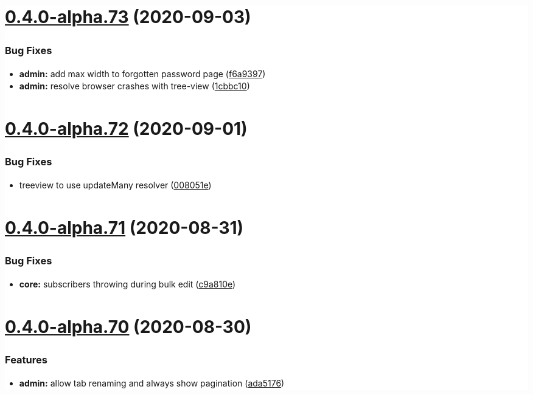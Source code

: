



# [0.4.0-alpha.73](https://github.com/dockite/dockite/compare/@dockite/admin@0.4.0-alpha.72...@dockite/admin@0.4.0-alpha.73) (2020-09-03)


### Bug Fixes

* **admin:** add max width to forgotten password page ([f6a9397](https://github.com/dockite/dockite/commit/f6a93979d240a68eced38ea2cebff2ed9e1b7e34))
* **admin:** resolve browser crashes with tree-view ([1cbbc10](https://github.com/dockite/dockite/commit/1cbbc10a04a9c666e7213561ea8417762978d4d7))





# [0.4.0-alpha.72](https://github.com/dockite/dockite/compare/@dockite/admin@0.4.0-alpha.71...@dockite/admin@0.4.0-alpha.72) (2020-09-01)


### Bug Fixes

* treeview to use updateMany resolver ([008051e](https://github.com/dockite/dockite/commit/008051ec969ff3a247b15b906044bdda8a6e1f59))





# [0.4.0-alpha.71](https://github.com/dockite/dockite/compare/@dockite/admin@0.4.0-alpha.70...@dockite/admin@0.4.0-alpha.71) (2020-08-31)


### Bug Fixes

* **core:** subscribers throwing during bulk edit ([c9a810e](https://github.com/dockite/dockite/commit/c9a810eb4c50ff8391c45b45fb70dc88d0d8e5db))





# [0.4.0-alpha.70](https://github.com/dockite/dockite/compare/@dockite/admin@0.4.0-alpha.69...@dockite/admin@0.4.0-alpha.70) (2020-08-30)


### Features

* **admin:** allow tab renaming and always show pagination ([ada5176](https://github.com/dockite/dockite/commit/ada5176113ffb8d1e50e75751b658b947f36a245))
